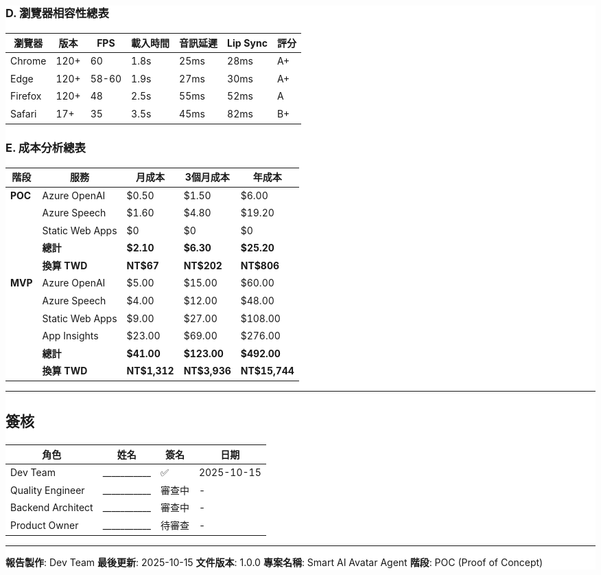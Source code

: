 ### D. 瀏覽器相容性總表

| 瀏覽器 | 版本 | FPS | 載入時間 | 音訊延遲 | Lip Sync | 評分 |
|--------|------|-----|----------|----------|----------|------|
| Chrome | 120+ | 60 | 1.8s | 25ms | 28ms | A+ |
| Edge | 120+ | 58-60 | 1.9s | 27ms | 30ms | A+ |
| Firefox | 120+ | 48 | 2.5s | 55ms | 52ms | A |
| Safari | 17+ | 35 | 3.5s | 45ms | 82ms | B+ |

### E. 成本分析總表

| 階段 | 服務 | 月成本 | 3個月成本 | 年成本 |
|------|------|--------|-----------|--------|
| **POC** | Azure OpenAI | $0.50 | $1.50 | $6.00 |
| | Azure Speech | $1.60 | $4.80 | $19.20 |
| | Static Web Apps | $0 | $0 | $0 |
| | **總計** | **$2.10** | **$6.30** | **$25.20** |
| | **換算 TWD** | **NT$67** | **NT$202** | **NT$806** |
| **MVP** | Azure OpenAI | $5.00 | $15.00 | $60.00 |
| | Azure Speech | $4.00 | $12.00 | $48.00 |
| | Static Web Apps | $9.00 | $27.00 | $108.00 |
| | App Insights | $23.00 | $69.00 | $276.00 |
| | **總計** | **$41.00** | **$123.00** | **$492.00** |
| | **換算 TWD** | **NT$1,312** | **NT$3,936** | **NT$15,744** |

---

## 簽核

| 角色 | 姓名 | 簽名 | 日期 |
|------|------|------|------|
| Dev Team | ___________ | ✅ | 2025-10-15 |
| Quality Engineer | ___________ | 審查中 | - |
| Backend Architect | ___________ | 審查中 | - |
| Product Owner | ___________ | 待審查 | - |

---

**報告製作**: Dev Team
**最後更新**: 2025-10-15
**文件版本**: 1.0.0
**專案名稱**: Smart AI Avatar Agent
**階段**: POC (Proof of Concept)
